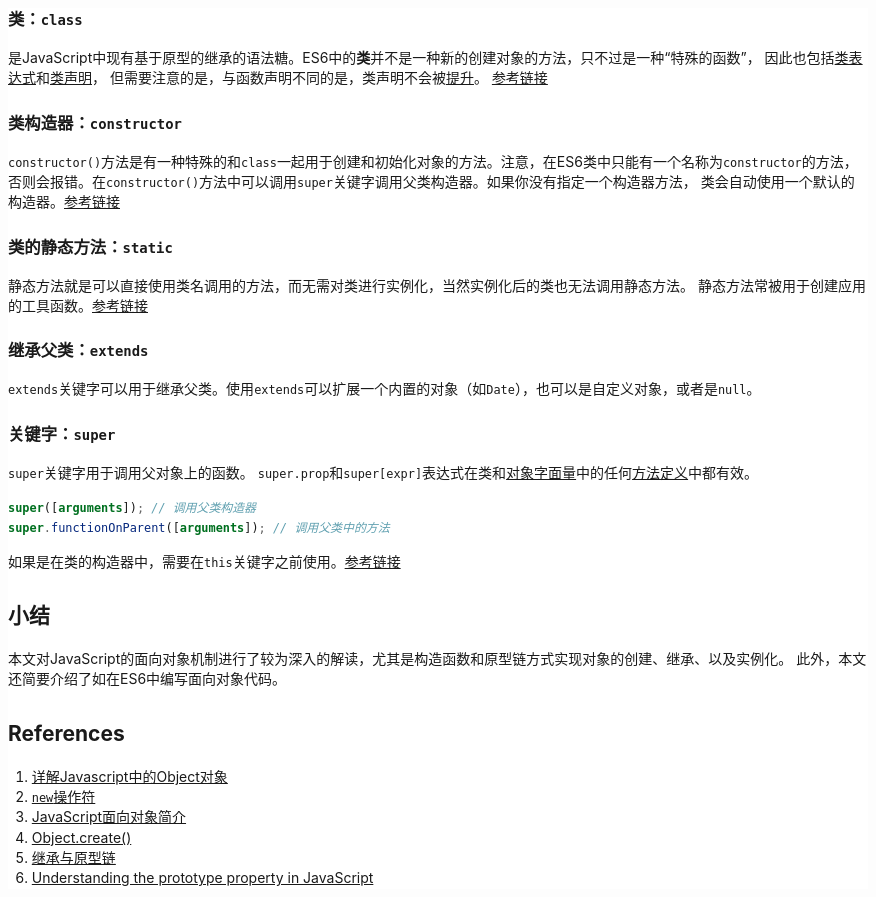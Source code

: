 ### 类：`class`

是JavaScript中现有基于原型的继承的语法糖。ES6中的**类**并不是一种新的创建对象的方法，只不过是一种“特殊的函数”，
因此也包括[类表达式](https://developer.mozilla.org/en-US/docs/Web/JavaScript/Reference/Operators/class)和[类声明](https://developer.mozilla.org/en-US/docs/Web/JavaScript/Reference/Statements/class)，
但需要注意的是，与函数声明不同的是，类声明不会被[提升](http://www.sitepoint.com/back-to-basics-javascript-hoisting/)。
[参考链接](https://developer.mozilla.org/en-US/docs/Web/JavaScript/Reference/Statements/class)

### 类构造器：`constructor`

`constructor()`方法是有一种特殊的和`class`一起用于创建和初始化对象的方法。注意，在ES6类中只能有一个名称为`constructor`的方法，
否则会报错。在`constructor()`方法中可以调用`super`关键字调用父类构造器。如果你没有指定一个构造器方法，
类会自动使用一个默认的构造器。[参考链接](https://developer.mozilla.org/en-US/docs/Web/JavaScript/Reference/Classes/constructor)

### 类的静态方法：`static`

静态方法就是可以直接使用类名调用的方法，而无需对类进行实例化，当然实例化后的类也无法调用静态方法。
静态方法常被用于创建应用的工具函数。[参考链接](https://developer.mozilla.org/en-US/docs/Web/JavaScript/Reference/Classes/static)

### 继承父类：`extends`

`extends`关键字可以用于继承父类。使用`extends`可以扩展一个内置的对象（如`Date`），也可以是自定义对象，或者是`null`。

### 关键字：`super`

`super`关键字用于调用父对象上的函数。
`super.prop`和`super[expr]`表达式在类和[对象字面量](https://developer.mozilla.org/en-US/docs/Web/JavaScript/Reference/Operators/Object_initializer)中的任何[方法定义](https://developer.mozilla.org/en-US/docs/Web/JavaScript/Reference/Functions/Method_definitions)中都有效。

```javascript
super([arguments]); // 调用父类构造器
super.functionOnParent([arguments]); // 调用父类中的方法
```

如果是在类的构造器中，需要在`this`关键字之前使用。[参考链接](https://developer.mozilla.org/en-US/docs/Web/JavaScript/Reference/Operators/super)

## 小结

本文对JavaScript的面向对象机制进行了较为深入的解读，尤其是构造函数和原型链方式实现对象的创建、继承、以及实例化。
此外，本文还简要介绍了如在ES6中编写面向对象代码。

## References

1. [详解Javascript中的Object对象](http://luopq.com/2016/02/28/Object-in-Javascript)
1. [`new`操作符](https://developer.mozilla.org/zh-CN/docs/Web/JavaScript/Reference/Operators/new)
1. [JavaScript面向对象简介](https://developer.mozilla.org/en-US/docs/Web/JavaScript/Introduction_to_Object-Oriented_JavaScript)
1. [Object.create()](https://developer.mozilla.org/zh-CN/docs/Web/JavaScript/Reference/Global_Objects/Object/create)
1. [继承与原型链](https://developer.mozilla.org/zh-CN/docs/Web/JavaScript/Inheritance_and_the_prototype_chain)
1. [Understanding the prototype property in JavaScript](http://bytearcher.com/articles/understanding-prototype-property-in-javascript/)